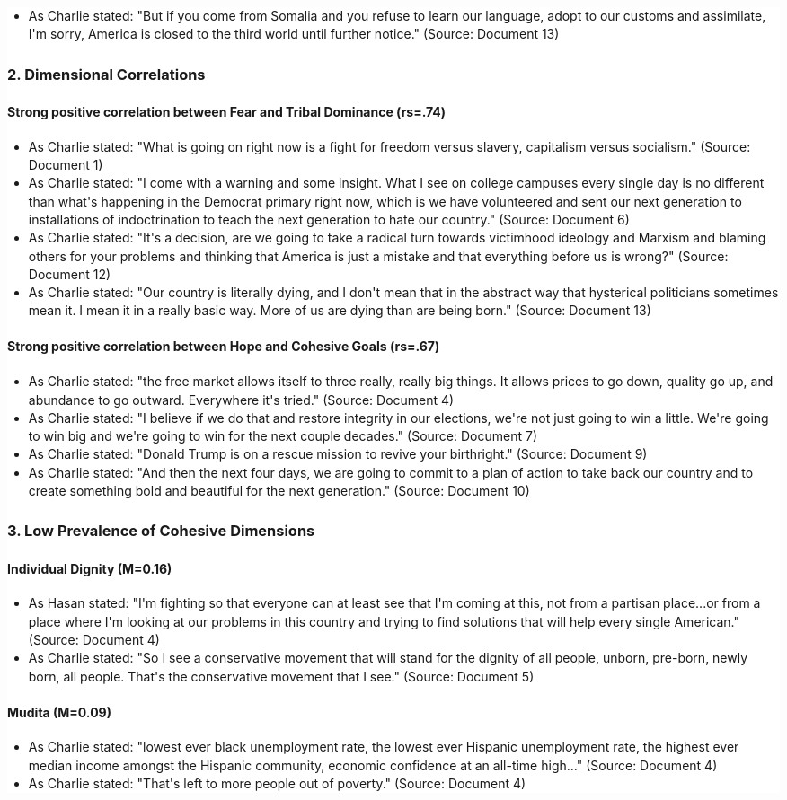 *   As Charlie stated: "But if you come from Somalia and you refuse to learn our language, adopt to our customs and assimilate, I'm sorry, America is closed to the third world until further notice." (Source: Document 13)

### 2. Dimensional Correlations

#### Strong positive correlation between Fear and Tribal Dominance (rs=.74)
*   As Charlie stated: "What is going on right now is a fight for freedom versus slavery, capitalism versus socialism." (Source: Document 1)
*   As Charlie stated: "I come with a warning and some insight. What I see on college campuses every single day is no different than what's happening in the Democrat primary right now, which is we have volunteered and sent our next generation to installations of indoctrination to teach the next generation to hate our country." (Source: Document 6)
*   As Charlie stated: "It's a decision, are we going to take a radical turn towards victimhood ideology and Marxism and blaming others for your problems and thinking that America is just a mistake and that everything before us is wrong?" (Source: Document 12)
*   As Charlie stated: "Our country is literally dying, and I don't mean that in the abstract way that hysterical politicians sometimes mean it. I mean it in a really basic way. More of us are dying than are being born." (Source: Document 13)

#### Strong positive correlation between Hope and Cohesive Goals (rs=.67)
*   As Charlie stated: "the free market allows itself to three really, really big things. It allows prices to go down, quality go up, and abundance to go outward. Everywhere it's tried." (Source: Document 4)
*   As Charlie stated: "I believe if we do that and restore integrity in our elections, we're not just going to win a little. We're going to win big and we're going to win for the next couple decades." (Source: Document 7)
*   As Charlie stated: "Donald Trump is on a rescue mission to revive your birthright." (Source: Document 9)
*   As Charlie stated: "And then the next four days, we are going to commit to a plan of action to take back our country and to create something bold and beautiful for the next generation." (Source: Document 10)

### 3. Low Prevalence of Cohesive Dimensions

#### Individual Dignity (M=0.16)
*   As Hasan stated: "I'm fighting so that everyone can at least see that I'm coming at this, not from a partisan place...or from a place where I'm looking at our problems in this country and trying to find solutions that will help every single American." (Source: Document 4)
*   As Charlie stated: "So I see a conservative movement that will stand for the dignity of all people, unborn, pre-born, newly born, all people. That's the conservative movement that I see." (Source: Document 5)

#### Mudita (M=0.09)
*   As Charlie stated: "lowest ever black unemployment rate, the lowest ever Hispanic unemployment rate, the highest ever median income amongst the Hispanic community, economic confidence at an all-time high..." (Source: Document 4)
*   As Charlie stated: "That's left to more people out of poverty." (Source: Document 4)
